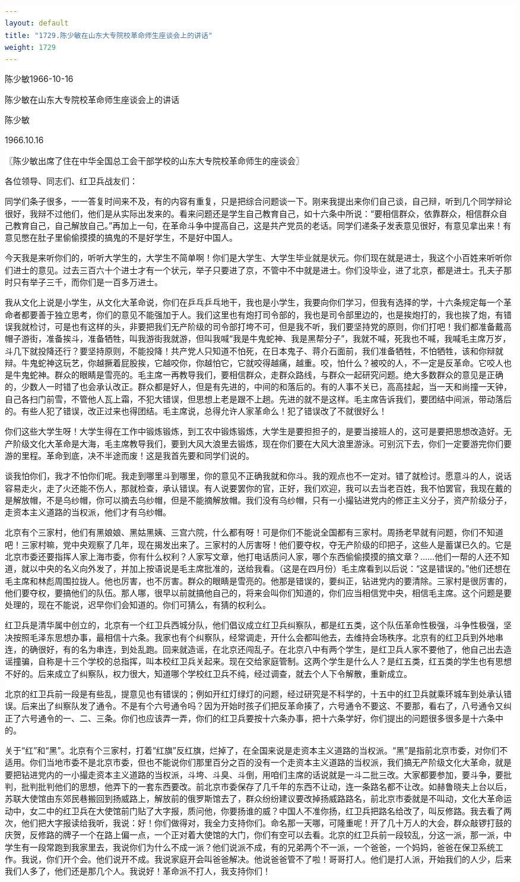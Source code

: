 ```yaml
---
layout: default
title: "1729.陈少敏在山东大专院校革命师生座谈会上的讲话"
weight: 1729
---
```


陈少敏1966-10-16

陈少敏在山东大专院校革命师生座谈会上的讲话

陈少敏

1966.10.16

〖陈少敏出席了住在中华全国总工会干部学校的山东大专院校革命师生的座谈会〗

各位领导、同志们、红卫兵战友们：

同学们条子很多，一一答复时间来不及，有的内容有重复，只是把综合问题谈一下。刚来我提出来你们自己谈，自己辩，听到几个同学辩论很好，我辩不过他们，他们是从实际出发来的。看来问题还是学生自己教育自己，如十六条中所说：“要相信群众，依靠群众，相信群众自己教育自己，自己解放自己。”再加上一句，在革命斗争中提高自己，这是共产党员的老话。同学们递条子发表意见很好，有意见拿出来！有意见憋在肚子里偷偷摸摸的搞鬼的不是好学生，不是好中国人。

今天我是来听你们的，听听大学生的，大学生不简单啊！你们是大学生、大学生毕业就是状元。你们现在就是进士，我这个小百姓来听听你们进士的意见。过去三百六十个进士才有一个状元，举子只要进了京，不管中不中就是进士。你们没毕业，进了北京，都是进士。孔夫子那时只有举子三千，而你们是一百多万进士。

我从文化上说是小学生，从文化大革命说，你们在乒乓乒乓地干，我也是小学生，我要向你们学习，但我有选择的学，十六条规定每一个革命者都要善于独立思考，你们的意见不能强加于人。我们这里也有炮打司令部的，我也是司令部里边的，也是挨炮打的，我也挨了炮，有错误我就检讨，可是也有这样的头，非要把我们无产阶级的司令部打垮不可，但是我不听，我们要坚持党的原则，你们打吧！我们都准备戴高帽子游街，准备挨斗，准备牺牲，叫我游街我就游，但叫我喊“我是牛鬼蛇神、我是黑帮分子”，我就不喊，死我也不喊，我喊毛主席万岁，斗几下就投降还行？要坚持原则，不能投降！共产党人只知道不怕死，在日本鬼子、蒋介石面前，我们准备牺牲，不怕牺牲，该和你辩就辩。牛鬼蛇神这玩艺，你越撅着屁股挨，它越咬你，你越怕它，它就咬得越痛，越重。咬，怕什么？被咬的人，不一定是反革命。它咬人也是牛鬼蛇神。群众的眼睛是雪亮的。毛主席一再教导我们，要相信群众，走群众路线，与群众一起研究问题。绝大多数群众的意见是正确的，少数人一时错了也会承认改正。群众都是好人，但是有先进的，中间的和落后的。有的人事不关已，高高挂起，当一天和尚撞一天钟，自己各扫门前雪，不管他人瓦上霜，不犯大错误，但思想上老是跟不上趟。先进的就不是这样。毛主席告诉我们，要团结中间派，带动落后的。有些人犯了错误，改正过来也得团结。毛主席说，总得允许人家革命么！犯了错误改了不就很好么！

你们这些大学生呀！大学生得在工作中锻炼锻炼，到工农中锻炼锻炼，大学生是要担担子的，是要当接班人的，这可是要把思想改造好。无产阶级文化大革命是大海，毛主席教导我们，要到大风大浪里去锻炼，现在你们要在大风大浪里游泳。可别沉下去，你们一定要游完你们要游的里程。革命到底，决不半途而废！这是我首先要和同学们说的。

谈我怕你们，我才不怕你们呢。我走到哪里斗到哪里，你的意见不正确我就和你斗。我的观点也不一定对。错了就检讨。愿意斗的人，说话容易走火，走了火还能不伤人，那就检查，承认错误。有人说要罢你的官，正好，我们欢迎，我可以去当老百姓，我不怕罢官，我现在戴的是解放帽，不是乌纱帽，你可以摘去乌纱帽，但是不能摘解放帽。我们没有乌纱帽，只有一小撮钻进党内的修正主义分子，资产阶级分子，走资本主义道路的当权派，他们才有乌纱帽。

北京有个三家村，他们有黑娘娘、黑姑黑姨、三宫六院，什么都有呀！可是你们不能说全国都有三家村。周扬老早就有问题，你们不知道吧！三家村嘛，党中央观察了几年，现在揭发出来了。三家村的人厉害呀！他们要夺权，夺无产阶级的印把子，这些人是蓄谋已久的。它是北京市委还要指挥人家上海市委，你有什么权利？人家写文章，他打电话质问人家，哪个东西偷偷摸摸的搞文章？……他们一帮的人还不知道，就以中央的名义向外发了，并加上按语说是毛主席批准的，送给我看。（这是在四月份）毛主席看到以后说：“这是错误的。”他们还想在毛主席和林彪周围拉拢人。他也厉害，也不厉害。群众的眼睛是雪亮的。他那是错误的，要纠正，钻进党内的要清除。三家村是很厉害的，他们要夺权，要搞他们的队伍。那人哪，很早以前就搞他自己的，将来会叫你们知道的，你们应当相信党中央，相信毛主席。这个问题是要处理的，现在不能说，迟早你们会知道的。你们可猜么，有猜的权利么。

红卫兵是清华属中创立的，北京有一个红卫兵西城分队，他们倡议成立红卫兵纠察队，都是红五类，这个队伍革命性极强，斗争性极强，坚决按照毛泽东思想办事，最相信十六条。我家也有个纠察队，经常调走，开什么会都叫他去，去维持会场秩序。北京有的红卫兵到外地串连，的确很好，有的名为串连，到处乱跑。回来就造谣，在北京还闯乱子。在北京八中有两个学生，是红卫兵人家不要他了，他自己出去造谣撞骗，自称是十三个学校的总指挥，叫本校红卫兵关起来。现在交给家庭管制。这两个学生是什么人？是红五类，红五类的学生也有思想不好的。后来成立了纠察队，权力很大，知道哪个学校红卫兵不纯，经过调查，就去个人下令解散，重新成立。

北京的红卫兵前一段是有些乱，提意见也有错误的；例如开红灯绿灯的问题，经过研究是不科学的，十五中的红卫兵就乘环城车到处承认错误。后来出了纠察队发了通令。不是有个六号通令吗？因为开始时孩子们把反革命揍了，六号通令不要这、不要那，看右了，八号通令又纠正了六号通令的一、二、三条。你们也应该弄一弄，你们的红卫兵要按十六条办事，把十六条学好，你们提出的问题很多很多是十六条中的。

关于“红”和“黑”。北京有个三家村，打着“红旗”反红旗，烂掉了，在全国来说是走资本主义道路的当权派。“黑”是指前北京市委，对你们不适用。你们当地市委不是北京市委，但也不能说你们那里百分之百的没有一个走资本主义道路的当权派，我们搞无产阶级文化大革命，就是要把钻进党内的一小撮走资本主义道路的当权派，斗垮、斗臭、斗倒，用咱们主席的话说就是一斗二批三改。大家都要参加，要斗争，要批判，批判批判他们的思想，他弄下的一套东西要改。前北京市委保存了几千年的东西不让动，连一条路名都不让改。如赫鲁晓夫上台以后，苏联大使馆由东郊民巷搬回到扬威路上，解放前的俄罗斯馆去了，群众纷纷建议要改掉扬威路路名，前北京市委就是不叫动，文化大革命运动中，女二中的红卫兵在大使馆前门贴了大字报，质问他，你要扬谁的威？中国人不准你扬，红卫兵把路名给改了，叫反修路。我去看了两次，他们把大字报读给我听，我说：好！你们做得对，我全力支持你们。命名那一天哪，可隆重呢！开了几十万人的大会，群众敲锣打鼓的庆贺，反修路的牌子一个在路上偏一点，一个正对着大使馆的大门，你们有空可以去看。北京的红卫兵前一段较乱，分这一派，那一派，中学生有一段常跑到我家里去，我说你们为什么不成一派？他们说派不成，有的兄弟两个不一派，一个爸爸，一个妈妈，爸爸在保卫系统工作。我说，你们开个会。他们说开不成。我说家庭开会叫爸爸解决。他说爸爸管不了啦！哥哥打人。他们是打人派，开始我们的人少，后来我们人多了，他们还是那几个人。我说好！革命派不打人，我支持你们！
